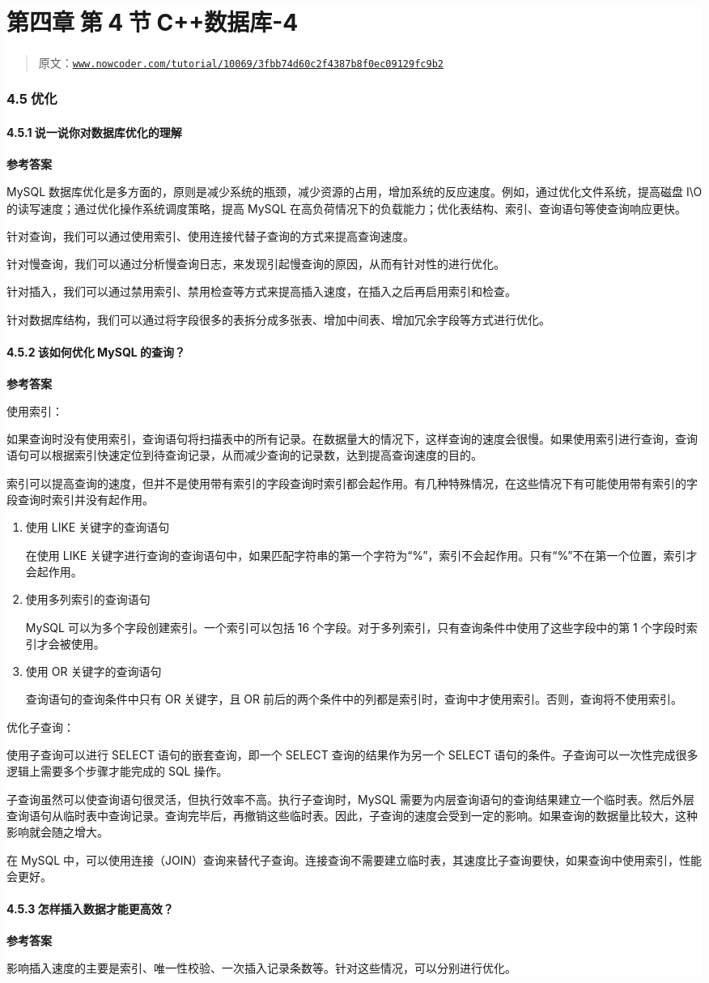 # 第四章 第 4 节 C++数据库-4

> 原文：[`www.nowcoder.com/tutorial/10069/3fbb74d60c2f4387b8f0ec09129fc9b2`](https://www.nowcoder.com/tutorial/10069/3fbb74d60c2f4387b8f0ec09129fc9b2)

### 4.5 优化

#### 4.5.1 说一说你对数据库优化的理解

**参考答案**

MySQL 数据库优化是多方面的，原则是减少系统的瓶颈，减少资源的占用，增加系统的反应速度。例如，通过优化文件系统，提高磁盘 I\O 的读写速度；通过优化操作系统调度策略，提高 MySQL 在高负荷情况下的负载能力；优化表结构、索引、查询语句等使查询响应更快。

针对查询，我们可以通过使用索引、使用连接代替子查询的方式来提高查询速度。

针对慢查询，我们可以通过分析慢查询日志，来发现引起慢查询的原因，从而有针对性的进行优化。

针对插入，我们可以通过禁用索引、禁用检查等方式来提高插入速度，在插入之后再启用索引和检查。

针对数据库结构，我们可以通过将字段很多的表拆分成多张表、增加中间表、增加冗余字段等方式进行优化。

#### 4.5.2 该如何优化 MySQL 的查询？

**参考答案**

使用索引：

如果查询时没有使用索引，查询语句将扫描表中的所有记录。在数据量大的情况下，这样查询的速度会很慢。如果使用索引进行查询，查询语句可以根据索引快速定位到待查询记录，从而减少查询的记录数，达到提高查询速度的目的。

索引可以提高查询的速度，但并不是使用带有索引的字段查询时索引都会起作用。有几种特殊情况，在这些情况下有可能使用带有索引的字段查询时索引并没有起作用。

1.  使用 LIKE 关键字的查询语句

    在使用 LIKE 关键字进行查询的查询语句中，如果匹配字符串的第一个字符为“%”，索引不会起作用。只有“%”不在第一个位置，索引才会起作用。

2.  使用多列索引的查询语句

    MySQL 可以为多个字段创建索引。一个索引可以包括 16 个字段。对于多列索引，只有查询条件中使用了这些字段中的第 1 个字段时索引才会被使用。

3.  使用 OR 关键字的查询语句

    查询语句的查询条件中只有 OR 关键字，且 OR 前后的两个条件中的列都是索引时，查询中才使用索引。否则，查询将不使用索引。

优化子查询：

使用子查询可以进行 SELECT 语句的嵌套查询，即一个 SELECT 查询的结果作为另一个 SELECT 语句的条件。子查询可以一次性完成很多逻辑上需要多个步骤才能完成的 SQL 操作。

子查询虽然可以使查询语句很灵活，但执行效率不高。执行子查询时，MySQL 需要为内层查询语句的查询结果建立一个临时表。然后外层查询语句从临时表中查询记录。查询完毕后，再撤销这些临时表。因此，子查询的速度会受到一定的影响。如果查询的数据量比较大，这种影响就会随之增大。

在 MySQL 中，可以使用连接（JOIN）查询来替代子查询。连接查询不需要建立临时表，其速度比子查询要快，如果查询中使用索引，性能会更好。

#### 4.5.3 怎样插入数据才能更高效？

**参考答案**

影响插入速度的主要是索引、唯一性校验、一次插入记录条数等。针对这些情况，可以分别进行优化。
